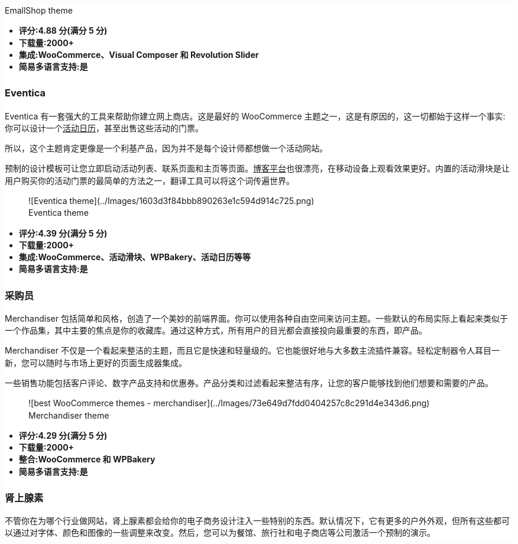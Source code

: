 <figcaption id="caption-attachment-57907" class="wp-caption-text">EmallShop theme</figcaption>

</figure>

*   **评分:4.88 分(满分 5 分)**
*   **下载量:2000+**
*   **集成:WooCommerce、Visual Composer 和 Revolution Slider**
*   **简易多语言支持:是**

### Eventica

Eventica 有一套强大的工具来帮助你建立网上商店。这是最好的 WooCommerce 主题之一，这是有原因的，这一切都始于这样一个事实:你可以设计一个[活动日历](https://kinsta.com/blog/wordpress-events-plugin/)，甚至出售这些活动的门票。

所以，这个主题肯定更像是一个利基产品，因为并不是每个设计师都想做一个活动网站。

预制的设计模板可让您立即启动活动列表、联系页面和主页等页面。[博客平台](https://kinsta.com/blog/best-blogging-platform/)也很漂亮，在移动设备上观看效果更好。内置的活动滑块是让用户购买你的活动门票的最简单的方法之一，翻译工具可以将这个词传遍世界。

<figure id="attachment_57909" aria-describedby="caption-attachment-57909" style="width: 900px" class="wp-caption alignnone">![Eventica theme](../Images/1603d3f84bbb890263e1c594d914c725.png)

<figcaption id="caption-attachment-57909" class="wp-caption-text">Eventica theme</figcaption>

</figure>

*   **评分:4.39 分(满分 5 分)**
*   **下载量:2000+**
*   **集成:WooCommerce、活动滑块、WPBakery、活动日历等等**
*   **简易多语言支持:是**

### 采购员

Merchandiser 包括简单和风格，创造了一个美妙的前端界面。你可以使用各种自由空间来访问主题。一些默认的布局实际上看起来类似于一个作品集，其中主要的焦点是你的收藏库。通过这种方式，所有用户的目光都会直接投向最重要的东西，即产品。

Merchandiser 不仅是一个看起来整洁的主题，而且它是快速和轻量级的。它也能很好地与大多数主流插件兼容。轻松定制器令人耳目一新，您可以随时与市场上更好的页面生成器集成。

一些销售功能包括客户评论、数字产品支持和优惠券。产品分类和过滤看起来整洁有序，让您的客户能够找到他们想要和需要的产品。

<figure id="attachment_57914" aria-describedby="caption-attachment-57914" style="width: 900px" class="wp-caption alignnone">![best WooCommerce themes - merchandiser](../Images/73e649d7fdd0404257c8c291d4e343d6.png)

<figcaption id="caption-attachment-57914" class="wp-caption-text">Merchandiser theme</figcaption>

</figure>

*   **评分:4.29 分(满分 5 分)**
*   **下载量:2000+**
*   **整合:WooCommerce 和 WPBakery**
*   **简易多语言支持:是**

### 肾上腺素

不管你在为哪个行业做网站，肾上腺素都会给你的电子商务设计注入一些特别的东西。默认情况下，它有更多的户外外观，但所有这些都可以通过对字体、颜色和图像的一些调整来改变。然后，您可以为餐馆、旅行社和电子商店等公司激活一个预制的演示。
